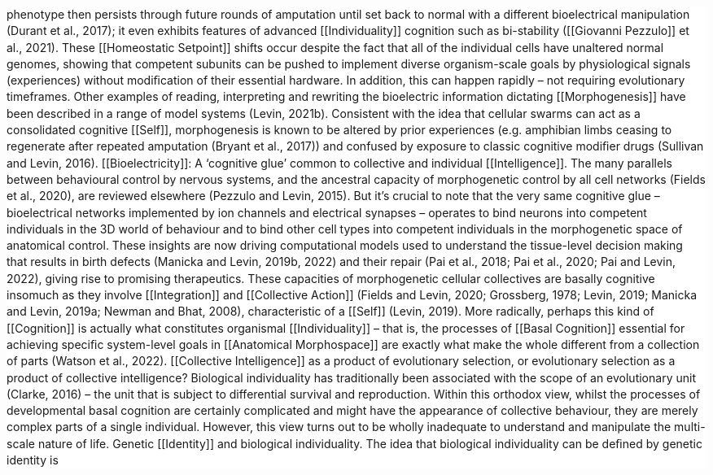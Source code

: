phenotype then persists through future rounds of amputation
until set back to normal with a different bioelectrical manipulation (Durant et al., 2017); it even exhibits features of advanced [[Individuality]] cognition such as bi-stability ([[Giovanni Pezzulo]] et al.,
2021). These [[Homeostatic Setpoint]] shifts occur despite the fact
that all of the individual cells have unaltered normal genomes,
showing that competent subunits can be pushed to implement
diverse organism-scale goals by physiological signals (experiences) without modiﬁcation of their essential hardware. In
addition, this can happen rapidly – not requiring evolutionary
timeframes. Other examples of reading, interpreting and rewriting the bioelectric information dictating [[Morphogenesis]]
have been described in a range of model systems (Levin,
2021b). Consistent with the idea that cellular swarms can
act as a consolidated cognitive [[Self]], morphogenesis is known
to be altered by prior experiences (e.g. amphibian limbs ceasing
to regenerate after repeated amputation (Bryant et al., 2017))
and confused by exposure to classic cognitive modiﬁer drugs
(Sullivan and Levin, 2016).
[[Bioelectricity]]: A ‘cognitive glue’ common to collective and individual [[Intelligence]]. The many parallels between behavioural
control by nervous systems, and the ancestral capacity of
morphogenetic control by all cell networks (Fields et al., 2020),
are reviewed elsewhere (Pezzulo and Levin, 2015). But it’s
crucial to note that the very same cognitive glue – bioelectrical
networks
implemented
by
ion
channels
and
electrical
synapses – operates to bind neurons into competent individuals
in the 3D world of behaviour and to bind other cell types into
competent individuals in the morphogenetic space of anatomical control. These insights are now driving computational
models used to understand the tissue-level decision making that
results in birth defects (Manicka and Levin, 2019b, 2022) and
their repair (Pai et al., 2018; Pai et al., 2020; Pai and Levin,
2022), giving rise to promising therapeutics.
These capacities of morphogenetic cellular collectives are
basally cognitive insomuch as they involve [[Integration]] and [[Collective Action]] (Fields and Levin, 2020;
Grossberg, 1978; Levin, 2019; Manicka and Levin, 2019a;
Newman and Bhat, 2008), characteristic of a [[Self]] (Levin, 2019).
More radically, perhaps this kind of [[Cognition]] is actually what
constitutes organismal [[Individuality]] – that is, the processes of
[[Basal Cognition]] essential for achieving speciﬁc system-level
goals in [[Anatomical Morphospace]] are exactly what make the
whole different from a collection of parts (Watson et al., 2022).
[[Collective Intelligence]] as a product of evolutionary
selection, or evolutionary selection as a product of
collective intelligence?
Biological individuality has traditionally been associated
with the scope of an evolutionary unit (Clarke, 2016) – the
unit that is subject to differential survival and reproduction.
Within this orthodox view, whilst the processes of developmental basal cognition are certainly complicated and
might have the appearance of collective behaviour, they are
merely complex parts of a single individual. However, this
view turns out to be wholly inadequate to understand and
manipulate the multi-scale nature of life.
Genetic [[Identity]] and biological individuality. The idea that biological individuality can be deﬁned by genetic identity is